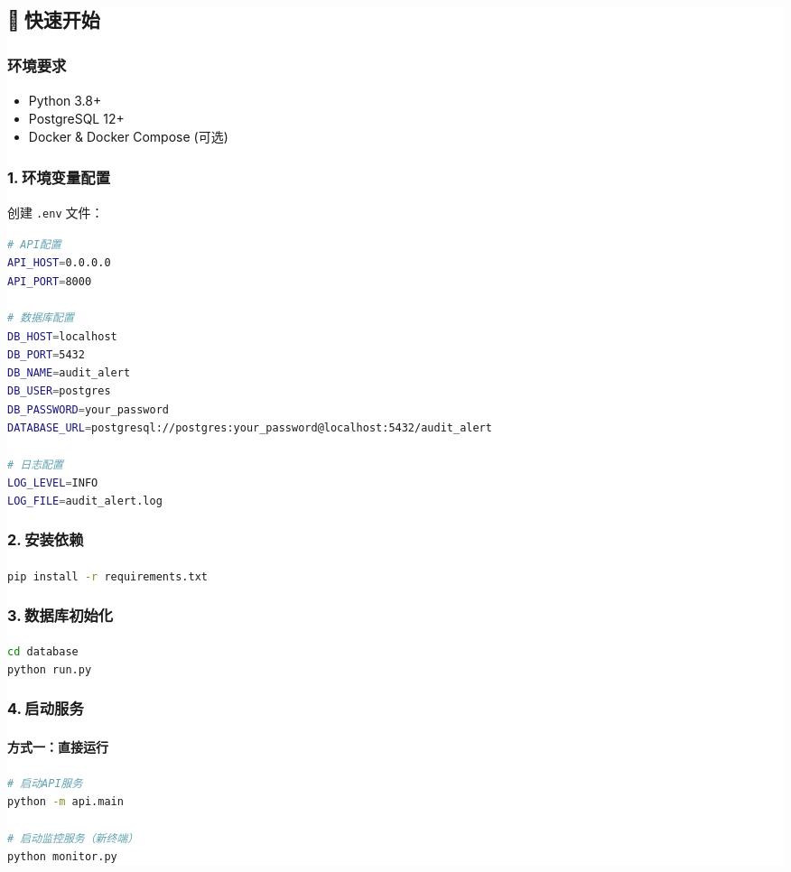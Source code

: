 ## 🚀 快速开始

### 环境要求
- Python 3.8+
- PostgreSQL 12+
- Docker & Docker Compose (可选)

### 1. 环境变量配置

创建 `.env` 文件：

```bash
# API配置
API_HOST=0.0.0.0
API_PORT=8000

# 数据库配置
DB_HOST=localhost
DB_PORT=5432
DB_NAME=audit_alert
DB_USER=postgres
DB_PASSWORD=your_password
DATABASE_URL=postgresql://postgres:your_password@localhost:5432/audit_alert

# 日志配置
LOG_LEVEL=INFO
LOG_FILE=audit_alert.log
```

### 2. 安装依赖

```bash
pip install -r requirements.txt
```

### 3. 数据库初始化

```bash
cd database
python run.py
```

### 4. 启动服务

#### 方式一：直接运行
```bash
# 启动API服务
python -m api.main

# 启动监控服务（新终端）
python monitor.py
```
